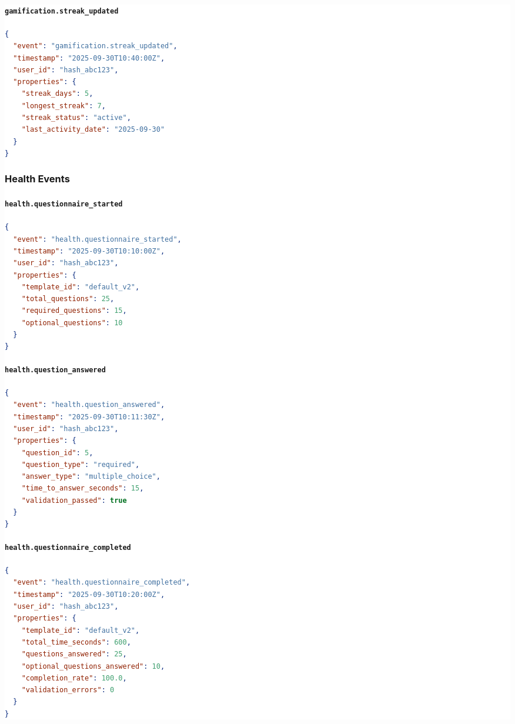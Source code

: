 #### `gamification.streak_updated`
```json
{
  "event": "gamification.streak_updated",
  "timestamp": "2025-09-30T10:40:00Z",
  "user_id": "hash_abc123",
  "properties": {
    "streak_days": 5,
    "longest_streak": 7,
    "streak_status": "active",
    "last_activity_date": "2025-09-30"
  }
}
```

### Health Events

#### `health.questionnaire_started`
```json
{
  "event": "health.questionnaire_started",
  "timestamp": "2025-09-30T10:10:00Z",
  "user_id": "hash_abc123",
  "properties": {
    "template_id": "default_v2",
    "total_questions": 25,
    "required_questions": 15,
    "optional_questions": 10
  }
}
```

#### `health.question_answered`
```json
{
  "event": "health.question_answered",
  "timestamp": "2025-09-30T10:11:30Z",
  "user_id": "hash_abc123",
  "properties": {
    "question_id": 5,
    "question_type": "required",
    "answer_type": "multiple_choice",
    "time_to_answer_seconds": 15,
    "validation_passed": true
  }
}
```

#### `health.questionnaire_completed`
```json
{
  "event": "health.questionnaire_completed",
  "timestamp": "2025-09-30T10:20:00Z",
  "user_id": "hash_abc123",
  "properties": {
    "template_id": "default_v2",
    "total_time_seconds": 600,
    "questions_answered": 25,
    "optional_questions_answered": 10,
    "completion_rate": 100.0,
    "validation_errors": 0
  }
}
```
